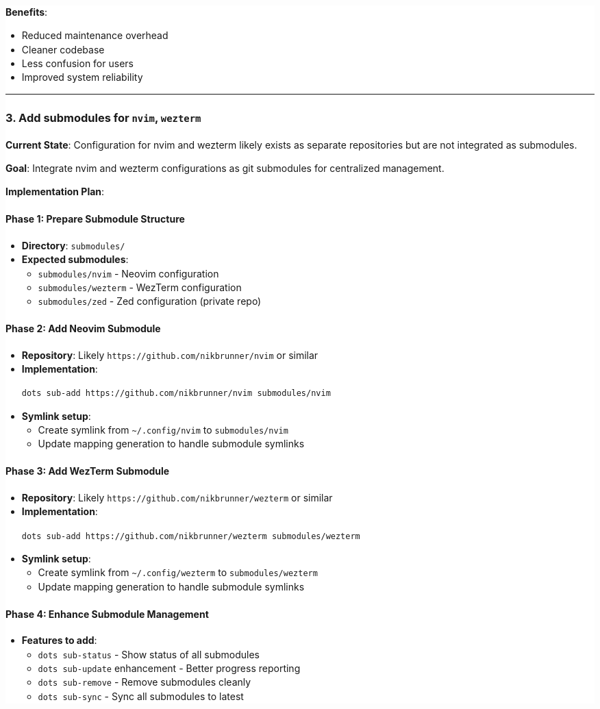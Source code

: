 **Benefits**:

- Reduced maintenance overhead
- Cleaner codebase
- Less confusion for users
- Improved system reliability

---

### 3. Add submodules for `nvim`, `wezterm`

**Current State**: Configuration for nvim and wezterm likely exists as separate repositories but are not integrated as submodules.

**Goal**: Integrate nvim and wezterm configurations as git submodules for centralized management.

**Implementation Plan**:

#### Phase 1: Prepare Submodule Structure

- **Directory**: `submodules/`
- **Expected submodules**:
  - `submodules/nvim` - Neovim configuration
  - `submodules/wezterm` - WezTerm configuration
  - `submodules/zed` - Zed configuration (private repo)

#### Phase 2: Add Neovim Submodule

- **Repository**: Likely `https://github.com/nikbrunner/nvim` or similar
- **Implementation**:
  ```bash
  dots sub-add https://github.com/nikbrunner/nvim submodules/nvim
  ```
- **Symlink setup**:
  - Create symlink from `~/.config/nvim` to `submodules/nvim`
  - Update mapping generation to handle submodule symlinks

#### Phase 3: Add WezTerm Submodule

- **Repository**: Likely `https://github.com/nikbrunner/wezterm` or similar
- **Implementation**:
  ```bash
  dots sub-add https://github.com/nikbrunner/wezterm submodules/wezterm
  ```
- **Symlink setup**:
  - Create symlink from `~/.config/wezterm` to `submodules/wezterm`
  - Update mapping generation to handle submodule symlinks

#### Phase 4: Enhance Submodule Management

- **Features to add**:
  - `dots sub-status` - Show status of all submodules
  - `dots sub-update` enhancement - Better progress reporting
  - `dots sub-remove` - Remove submodules cleanly
  - `dots sub-sync` - Sync all submodules to latest
